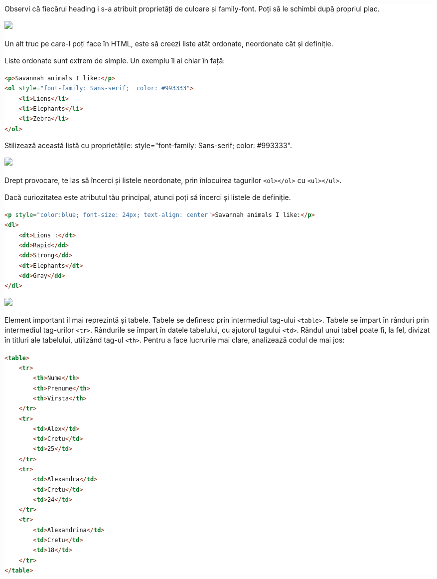 Observi că fiecărui heading i s-a atribuit proprietăți de culoare și family-font. Poți să le schimbi după propriul plac.

<div class="custom-image"><img src="https://40.media.tumblr.com/09808e0ed0f50c3b384825d5c09c0cb4/tumblr_ntao2jTvQa1udztn8o1_1280.png" /></div>

Un alt truc pe care-l poți face în HTML, este să creezi liste atât ordonate, neordonate cât și definiție.

Liste ordonate sunt extrem de simple. Un exemplu îl ai chiar în față:

```html
<p>Savannah animals I like:</p>
<ol style="font-family: Sans-serif;  color: #993333">
    <li>Lions</li>
    <li>Elephants</li>
    <li>Zebra</li>
</ol>
```

Stilizează această listă cu proprietățile:   style="font-family: Sans-serif;  color: #993333".

<div class="custom-image"><img src="https://40.media.tumblr.com/451fb93a55eda0e1a5636de40c221f3c/tumblr_ntao63ZWD71udztn8o1_1280.png" /></div>

Drept provocare, te las să încerci și listele neordonate, prin înlocuirea tagurilor `<ol></ol>` cu `<ul></ul>`.

Dacă curiozitatea este atributul tău principal, atunci poți să încerci și listele de definiție.

```html
<p style="color:blue; font-size: 24px; text-align: center">Savannah animals I like:</p>
<dl>
    <dt>Lions :</dt>
    <dd>Rapid</dd>
    <dd>Strong</dd>
    <dt>Elephants</dt>
    <dd>Gray</dd>
</dl>
```
<div class="custom-image"><img src="https://40.media.tumblr.com/51f7a2e741803079e74ddef9293f22c3/tumblr_ntao9cj9es1udztn8o1_1280.png" /></div>

Element important îl mai reprezintă și tabele. Tabele se definesc prin intermediul tag-ului `<table>`. Tabele se împart în rânduri prin intermediul tag-urilor `<tr>`. Rândurile se împart în datele tabelului, cu ajutorul tagului `<td>`. Rândul unui tabel poate fi, la fel, divizat în titluri ale tabelului, utilizând tag-ul `<th>`. Pentru a face lucrurile mai clare, analizează codul de mai jos:

```html
<table>
	<tr>
		<th>Nume</th>
		<th>Prenume</th>
		<th>Virsta</th>
	</tr>
	<tr>
		<td>Alex</td>
		<td>Cretu</td>
		<td>25</td>
	</tr>
	<tr>
		<td>Alexandra</td>
		<td>Cretu</td>
		<td>24</td>
	</tr>
	<tr>
		<td>Alexandrina</td>
		<td>Cretu</td>
		<td>18</td>
	</tr>
</table>
```